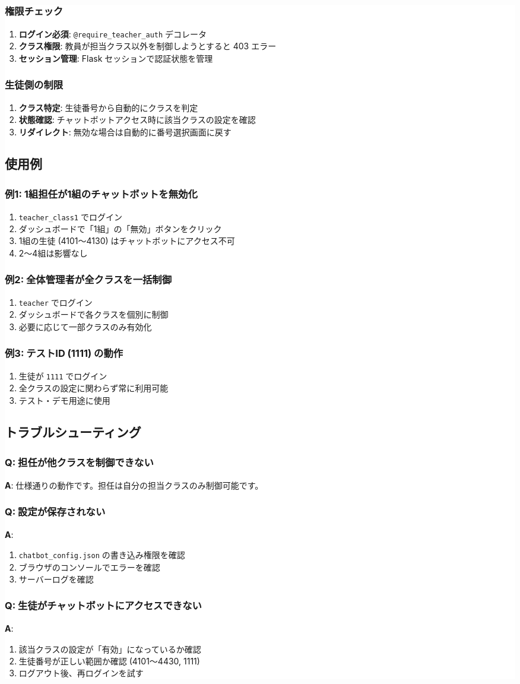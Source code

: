 ### 権限チェック

1. **ログイン必須**: `@require_teacher_auth` デコレータ
2. **クラス権限**: 教員が担当クラス以外を制御しようとすると 403 エラー
3. **セッション管理**: Flask セッションで認証状態を管理

### 生徒側の制限

1. **クラス特定**: 生徒番号から自動的にクラスを判定
2. **状態確認**: チャットボットアクセス時に該当クラスの設定を確認
3. **リダイレクト**: 無効な場合は自動的に番号選択画面に戻す

## 使用例

### 例1: 1組担任が1組のチャットボットを無効化

1. `teacher_class1` でログイン
2. ダッシュボードで「1組」の「無効」ボタンをクリック
3. 1組の生徒 (4101〜4130) はチャットボットにアクセス不可
4. 2〜4組は影響なし

### 例2: 全体管理者が全クラスを一括制御

1. `teacher` でログイン
2. ダッシュボードで各クラスを個別に制御
3. 必要に応じて一部クラスのみ有効化

### 例3: テストID (1111) の動作

1. 生徒が `1111` でログイン
2. 全クラスの設定に関わらず常に利用可能
3. テスト・デモ用途に使用

## トラブルシューティング

### Q: 担任が他クラスを制御できない

**A**: 仕様通りの動作です。担任は自分の担当クラスのみ制御可能です。

### Q: 設定が保存されない

**A**: 
1. `chatbot_config.json` の書き込み権限を確認
2. ブラウザのコンソールでエラーを確認
3. サーバーログを確認

### Q: 生徒がチャットボットにアクセスできない

**A**:
1. 該当クラスの設定が「有効」になっているか確認
2. 生徒番号が正しい範囲か確認 (4101〜4430, 1111)
3. ログアウト後、再ログインを試す
